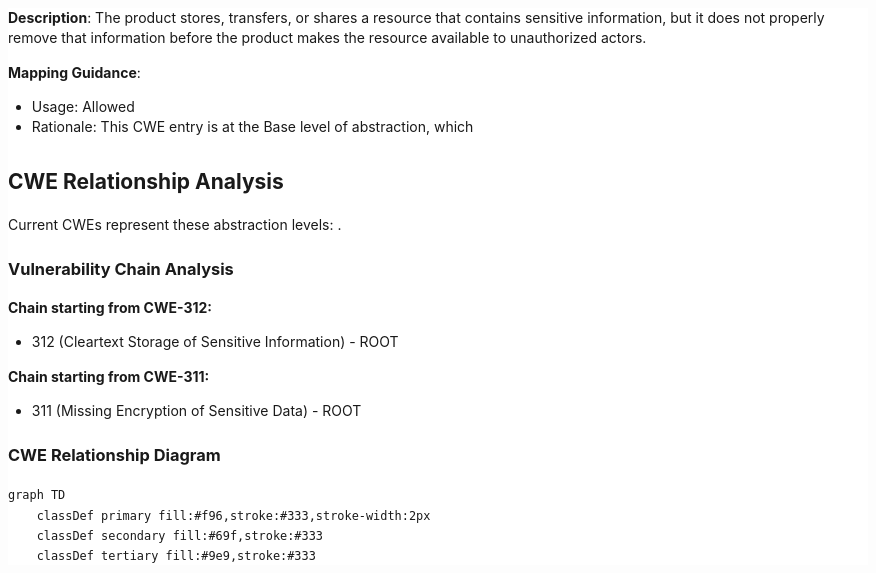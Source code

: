 **Description**:
The product stores, transfers, or shares a resource that contains sensitive information, but it does not properly remove that information before the product makes the resource available to unauthorized actors.

**Mapping Guidance**:
- Usage: Allowed
- Rationale: This CWE entry is at the Base level of abstraction, which


## CWE Relationship Analysis

Current CWEs represent these abstraction levels: .


### Vulnerability Chain Analysis

**Chain starting from CWE-312:**
- 312 (Cleartext Storage of Sensitive Information) - ROOT


**Chain starting from CWE-311:**
- 311 (Missing Encryption of Sensitive Data) - ROOT



### CWE Relationship Diagram

```mermaid
graph TD
    classDef primary fill:#f96,stroke:#333,stroke-width:2px
    classDef secondary fill:#69f,stroke:#333
    classDef tertiary fill:#9e9,stroke:#333
```